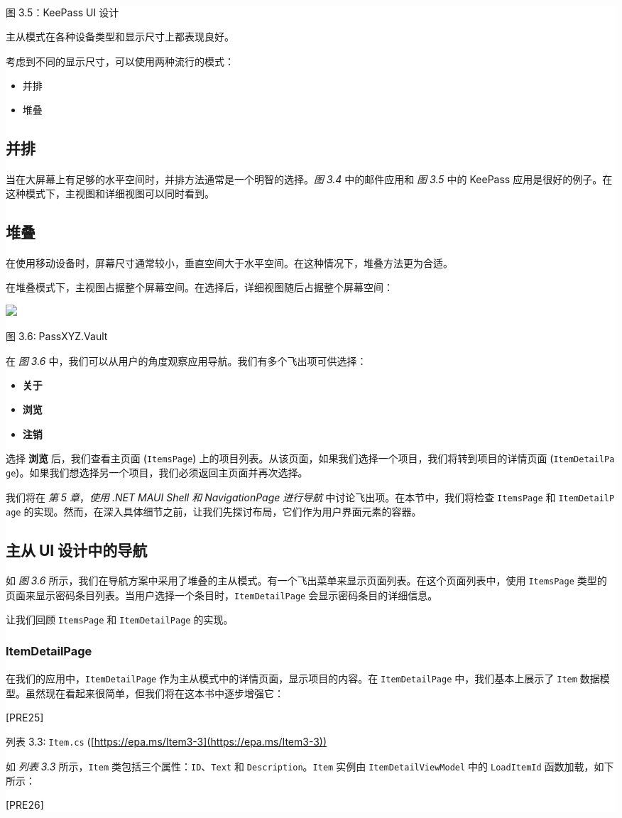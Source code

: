 图 3.5：KeePass UI 设计

主从模式在各种设备类型和显示尺寸上都表现良好。

考虑到不同的显示尺寸，可以使用两种流行的模式：

+   并排

+   堆叠

## 并排

当在大屏幕上有足够的水平空间时，并排方法通常是一个明智的选择。*图 3.4* 中的邮件应用和 *图 3.5* 中的 KeePass 应用是很好的例子。在这种模式下，主视图和详细视图可以同时看到。

## 堆叠

在使用移动设备时，屏幕尺寸通常较小，垂直空间大于水平空间。在这种情况下，堆叠方法更为合适。

在堆叠模式下，主视图占据整个屏幕空间。在选择后，详细视图随后占据整个屏幕空间：

![](img/B21554_03_06.png)

图 3.6: PassXYZ.Vault

在 *图 3.6* 中，我们可以从用户的角度观察应用导航。我们有多个飞出项可供选择：

+   **关于**

+   **浏览**

+   **注销**

选择 **浏览** 后，我们查看主页面 (`ItemsPage`) 上的项目列表。从该页面，如果我们选择一个项目，我们将转到项目的详情页面 (`ItemDetailPage`)。如果我们想选择另一个项目，我们必须返回主页面并再次选择。

我们将在 *第 5 章*，*使用 .NET MAUI Shell 和 NavigationPage 进行导航* 中讨论飞出项。在本节中，我们将检查 `ItemsPage` 和 `ItemDetailPage` 的实现。然而，在深入具体细节之前，让我们先探讨布局，它们作为用户界面元素的容器。

## 主从 UI 设计中的导航

如 *图 3.6* 所示，我们在导航方案中采用了堆叠的主从模式。有一个飞出菜单来显示页面列表。在这个页面列表中，使用 `ItemsPage` 类型的页面来显示密码条目列表。当用户选择一个条目时，`ItemDetailPage` 会显示密码条目的详细信息。

让我们回顾 `ItemsPage` 和 `ItemDetailPage` 的实现。

### ItemDetailPage

在我们的应用中，`ItemDetailPage` 作为主从模式中的详情页面，显示项目的内容。在 `ItemDetailPage` 中，我们基本上展示了 `Item` 数据模型。虽然现在看起来很简单，但我们将在这本书中逐步增强它：

[PRE25]

列表 3.3: `Item.cs` ([https://epa.ms/Item3-3](https://epa.ms/Item3-3))

如 *列表 3.3* 所示，`Item` 类包括三个属性：`ID`、`Text` 和 `Description`。`Item` 实例由 `ItemDetailViewModel` 中的 `LoadItemId` 函数加载，如下所示：

[PRE26]

